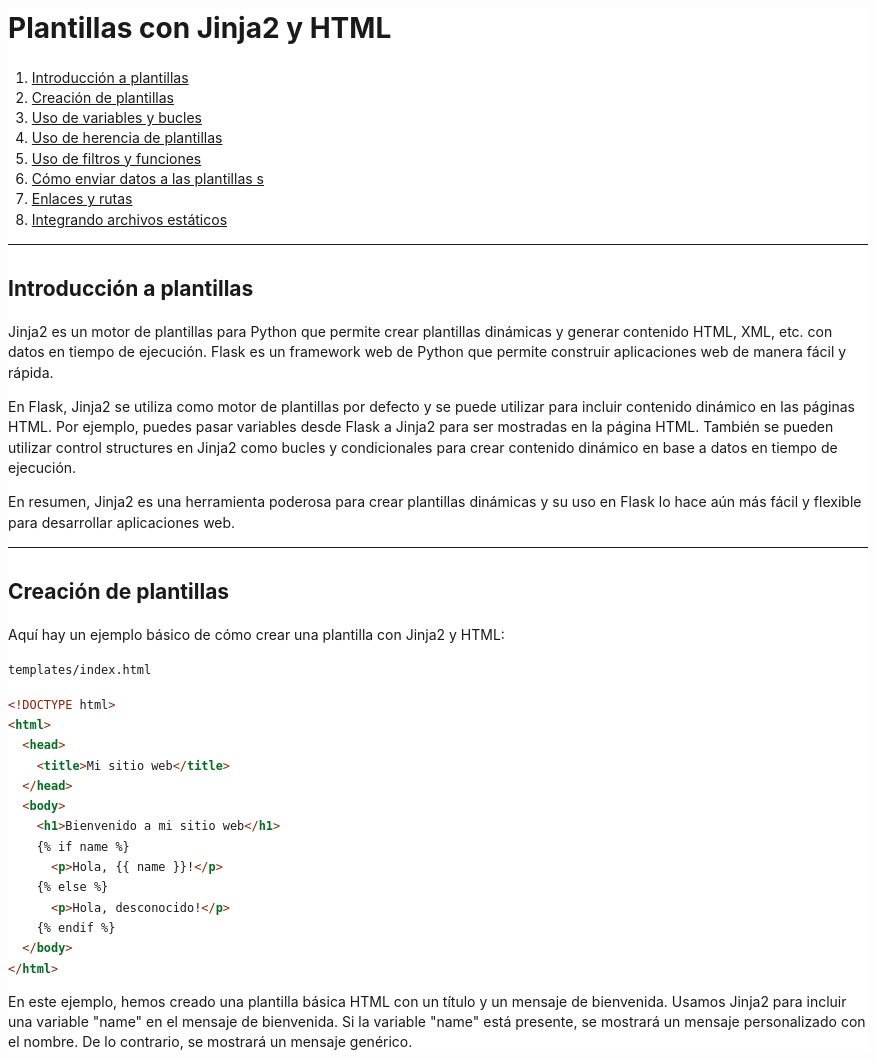 # Plantillas con Jinja2 y HTML

1. [Introducción a plantillas](#Introducción-a-plantillas)
2. [Creación de plantillas](#Creación-de-plantillas)
3. [Uso de variables y bucles ](#Uso-de-variables-y-bucles )
4. [Uso de herencia de plantillas](#Uso-de-herencia-de-plantillas)
5. [Uso de filtros y funciones](#Uso-de-filtros-y-funciones)
6. [Cómo enviar datos a las plantillas s](#Cómo-enviar-datos-a-las-plantillas )
7. [Enlaces y rutas](#Enlaces-y-rutas)
8. [Integrando archivos estáticos ](#Integrando-archivos-estáticos )

---
## Introducción a plantillas

Jinja2 es un motor de plantillas para Python que permite crear plantillas dinámicas y generar contenido HTML, XML, etc. con datos en tiempo de ejecución. Flask es un framework web de Python que permite construir aplicaciones web de manera fácil y rápida.

En Flask, Jinja2 se utiliza como motor de plantillas por defecto y se puede utilizar para incluir contenido dinámico en las páginas HTML. Por ejemplo, puedes pasar variables desde Flask a Jinja2 para ser mostradas en la página HTML. También se pueden utilizar control structures en Jinja2 como bucles y condicionales para crear contenido dinámico en base a datos en tiempo de ejecución.

En resumen, Jinja2 es una herramienta poderosa para crear plantillas dinámicas y su uso en Flask lo hace aún más fácil y flexible para desarrollar aplicaciones web.

---
## Creación de plantillas

Aquí hay un ejemplo básico de cómo crear una plantilla con Jinja2 y HTML:

`templates/index.html`
~~~html
<!DOCTYPE html>
<html>
  <head>
    <title>Mi sitio web</title>
  </head>
  <body>
    <h1>Bienvenido a mi sitio web</h1>
    {% if name %}
      <p>Hola, {{ name }}!</p>
    {% else %}
      <p>Hola, desconocido!</p>
    {% endif %}
  </body>
</html>
~~~

En este ejemplo, hemos creado una plantilla básica HTML con un título y un mensaje de bienvenida. Usamos Jinja2 para incluir una variable "name" en el mensaje de bienvenida. Si la variable "name" está presente, se mostrará un mensaje personalizado con el nombre. De lo contrario, se mostrará un mensaje genérico.
